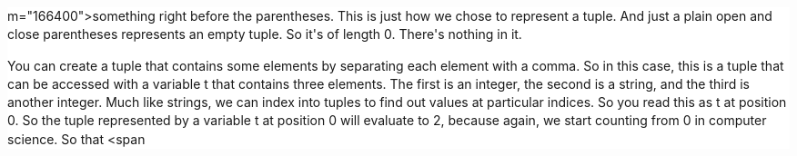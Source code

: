   m="166400">something</span> <span m="166730">right</span> <span
  m="166880">before</span> <span m="167180">the</span> <span
  m="167270">parentheses.</span> <span m="168950">This</span> <span
  m="169130">is</span> <span m="169220">just</span> <span m="169460">how</span>
  <span m="169640">we</span> <span m="170240">chose</span> <span
  m="170510">to</span> <span m="170600">represent</span> <span
  m="171050">a</span> <span m="171140">tuple.</span> <span m="173010">And</span>
  <span m="173240">just</span> <span m="173470">a</span> <span
  m="173570">plain</span> <span m="173840">open</span> <span
  m="174080">and</span> <span m="174170">close</span> <span
  m="174380">parentheses</span> <span m="174920">represents</span> <span
  m="175370">an</span> <span m="175490">empty</span> <span
  m="175730">tuple.</span> <span m="176390">So</span> <span
  m="176490">it's</span> <span m="176510">of</span> <span
  m="176660">length</span> <span m="176870">0.</span> <span
  m="177350">There's</span> <span m="177530">nothing</span> <span
  m="177860">in</span> <span m="178010">it.</span></p><p><span
  m="180500">You</span> <span m="180620">can</span> <span
  m="180800">create</span> <span m="181280">a</span> <span
  m="181370">tuple</span> <span m="181760">that</span> <span
  m="181940">contains</span> <span m="182780">some</span> <span
  m="183050">elements</span> <span m="184520">by</span> <span
  m="184640">separating</span> <span m="185120">each</span> <span
  m="185300">element</span> <span m="185600">with</span> <span
  m="185750">a</span> <span m="185810">comma.</span> <span m="187110">So</span>
  <span m="187160">in</span> <span m="187220">this</span> <span
  m="187400">case,</span> <span m="187700">this</span> <span
  m="187880">is</span> <span m="188000">a</span> <span m="188060">tuple</span>
  <span m="190980">that</span> <span m="191100">can</span> <span
  m="191250">be</span> <span m="191340">accessed</span> <span
  m="191730">with</span> <span m="191880">a</span> <span
  m="191940">variable</span> <span m="192390">t</span> <span
  m="193080">that</span> <span m="193200">contains</span> <span
  m="193650">three</span> <span m="193920">elements.</span> <span
  m="194680">The</span> <span m="194700">first</span> <span m="194970">is</span>
  <span m="195120">an</span> <span m="195240">integer,</span> <span
  m="195910">the</span> <span m="195930">second</span> <span
  m="196710">is</span> <span m="196830">a</span> <span m="196890">string,</span>
  <span m="197700">and</span> <span m="197820">the</span> <span
  m="197910">third</span> <span m="198150">is</span> <span
  m="198240">another</span> <span m="198510">integer.</span> <span
  m="200370">Much</span> <span m="200610">like</span> <span
  m="200760">strings,</span> <span m="201120">we</span> <span
  m="201240">can</span> <span m="201480">index</span> <span
  m="202590">into</span> <span m="202890">tuples</span> <span
  m="203400">to</span> <span m="203520">find</span> <span m="203760">out</span>
  <span m="203910">values</span> <span m="204450">at</span> <span
  m="205710">particular</span> <span m="206220">indices.</span> <span
  m="207330">So</span> <span m="208080">you</span> <span m="208200">read</span>
  <span m="208380">this</span> <span m="208620">as</span> <span
  m="208890">t</span> <span m="209250">at</span> <span
  m="209400">position</span> <span m="209850">0.</span> <span
  m="210480">So</span> <span m="210630">the</span> <span m="210750">tuple</span>
  <span m="212100">represented</span> <span m="212550">by</span> <span
  m="213070">a</span> <span m="213180">variable</span> <span m="213630">t</span>
  <span m="214050">at position</span> <span m="214500">0</span> <span
  m="214800">will</span> <span m="214980">evaluate</span> <span
  m="215460">to</span> <span m="215580">2,</span> <span
  m="215850">because</span> <span m="216720">again,</span> <span
  m="217020">we</span> <span m="217140">start</span> <span
  m="217530">counting</span> <span m="217920">from</span> <span
  m="218070">0</span> <span m="218360">in</span> <span
  m="218460">computer</span> <span m="218790">science.</span> <span
  m="219900">So</span> <span m="220020">that</span> <span